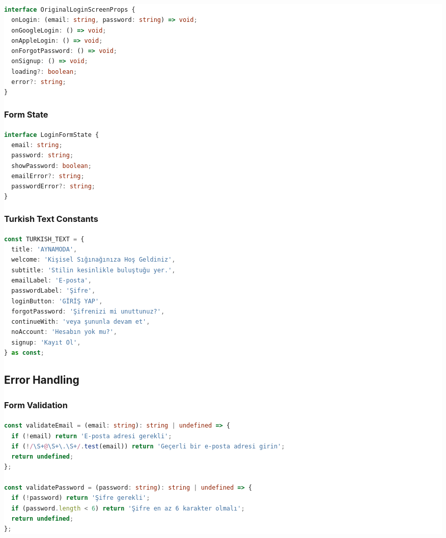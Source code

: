 ```typescript
interface OriginalLoginScreenProps {
  onLogin: (email: string, password: string) => void;
  onGoogleLogin: () => void;
  onAppleLogin: () => void;
  onForgotPassword: () => void;
  onSignup: () => void;
  loading?: boolean;
  error?: string;
}
```

### Form State

```typescript
interface LoginFormState {
  email: string;
  password: string;
  showPassword: boolean;
  emailError?: string;
  passwordError?: string;
}
```

### Turkish Text Constants

```typescript
const TURKISH_TEXT = {
  title: 'AYNAMODA',
  welcome: 'Kişisel Sığınağınıza Hoş Geldiniz',
  subtitle: 'Stilin kesinlikle buluştuğu yer.',
  emailLabel: 'E-posta',
  passwordLabel: 'Şifre',
  loginButton: 'GİRİŞ YAP',
  forgotPassword: 'Şifrenizi mi unuttunuz?',
  continueWith: 'veya şununla devam et',
  noAccount: 'Hesabın yok mu?',
  signup: 'Kayıt Ol',
} as const;
```

## Error Handling

### Form Validation

```typescript
const validateEmail = (email: string): string | undefined => {
  if (!email) return 'E-posta adresi gerekli';
  if (!/\S+@\S+\.\S+/.test(email)) return 'Geçerli bir e-posta adresi girin';
  return undefined;
};

const validatePassword = (password: string): string | undefined => {
  if (!password) return 'Şifre gerekli';
  if (password.length < 6) return 'Şifre en az 6 karakter olmalı';
  return undefined;
};
```
